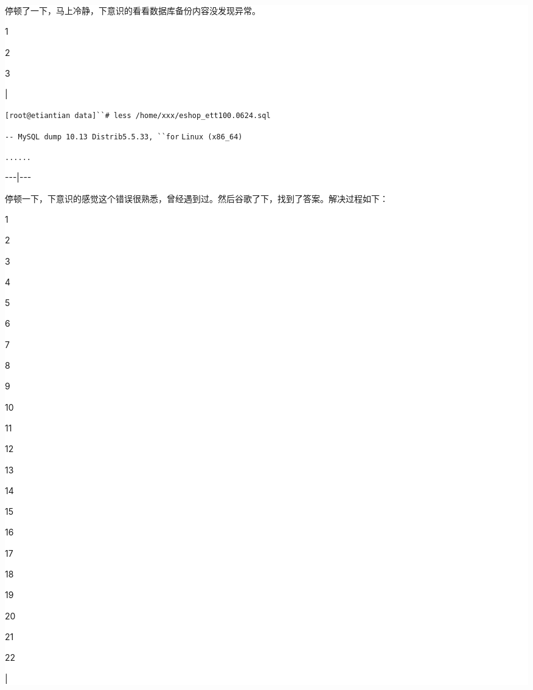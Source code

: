 停顿了一下，马上冷静，下意识的看看数据库备份内容没发现异常。

1

2

3

|

`[root@etiantian data]``# less /home/xxx/eshop_ett100.0624.sql`

`-- MySQL dump 10.13 Distrib5.5.33, ``for` `Linux (x86_64)`

`......`  
  
---|---  
  
停顿一下，下意识的感觉这个错误很熟悉，曾经遇到过。然后谷歌了下，找到了答案。解决过程如下：

1

2

3

4

5

6

7

8

9

10

11

12

13

14

15

16

17

18

19

20

21

22

|
